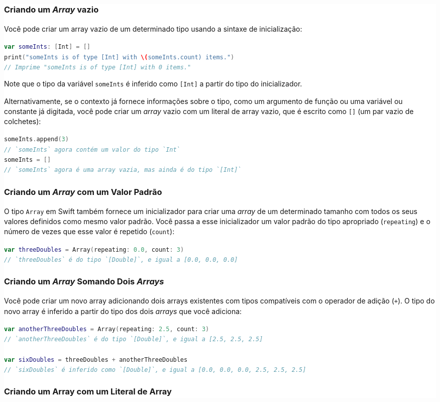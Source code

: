 ### Criando um _Array_ vazio

Você pode criar um array vazio de um determinado tipo 
usando a sintaxe de inicialização:

```swift
var someInts: [Int] = []
print("someInts is of type [Int] with \(someInts.count) items.")
// Imprime "someInts is of type [Int] with 0 items."
```

Note que o tipo da variável `someInts` é inferido como `[Int]`
a partir do tipo do inicializador.

Alternativamente, se o contexto já fornece informações sobre o tipo,
como um argumento de função ou uma variável ou constante já digitada,
você pode criar um _array_ vazio com um literal de array vazio,
que é escrito como `[]` (um par vazio de colchetes):

```swift
someInts.append(3)
// `someInts` agora contém um valor do tipo `Int`
someInts = []
// `someInts` agora é uma array vazia, mas ainda é do tipo `[Int]`
```

### Criando um _Array_ com um Valor Padrão

O tipo `Array` em Swift também fornece
um inicializador para criar uma _array_ de um determinado tamanho
com todos os seus valores definidos como mesmo valor padrão.
Você passa a esse inicializador 
um valor padrão do tipo apropriado (`repeating`) 
e o número de vezes que esse valor é repetido (`count`):

```swift
var threeDoubles = Array(repeating: 0.0, count: 3)
// `threeDoubles` é do tipo `[Double]`, e igual a [0.0, 0.0, 0.0]
```

### Criando um _Array_ Somando Dois _Arrays_

Você pode criar um novo array adicionando dois arrays existentes com tipos compatíveis
com o operador de adição (`+`). O tipo do novo array é inferido
a partir do tipo dos dois _arrays_ que você adiciona:

```swift
var anotherThreeDoubles = Array(repeating: 2.5, count: 3)
// `anotherThreeDoubles` é do tipo `[Double]`, e igual a [2.5, 2.5, 2.5]

var sixDoubles = threeDoubles + anotherThreeDoubles
// `sixDoubles` é inferido como `[Double]`, e igual a [0.0, 0.0, 0.0, 2.5, 2.5, 2.5]
```

### Criando um Array com um Literal de Array 
